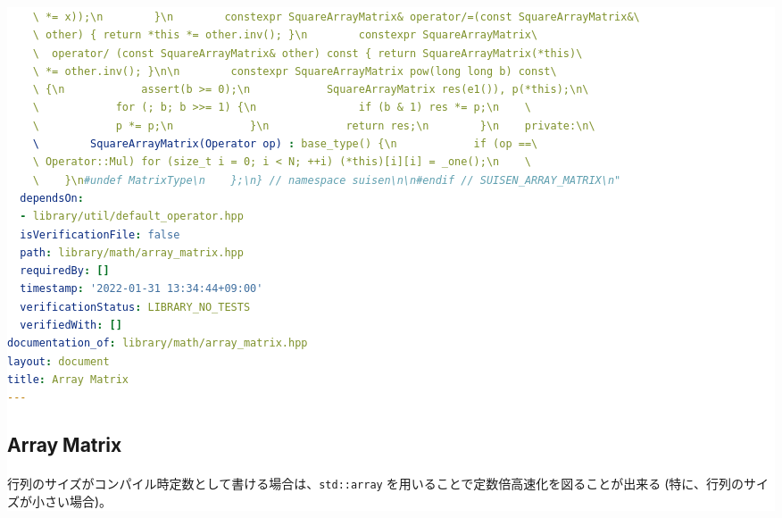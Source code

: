 ```yaml
    \ *= x));\n        }\n        constexpr SquareArrayMatrix& operator/=(const SquareArrayMatrix&\
    \ other) { return *this *= other.inv(); }\n        constexpr SquareArrayMatrix\
    \  operator/ (const SquareArrayMatrix& other) const { return SquareArrayMatrix(*this)\
    \ *= other.inv(); }\n\n        constexpr SquareArrayMatrix pow(long long b) const\
    \ {\n            assert(b >= 0);\n            SquareArrayMatrix res(e1()), p(*this);\n\
    \            for (; b; b >>= 1) {\n                if (b & 1) res *= p;\n    \
    \            p *= p;\n            }\n            return res;\n        }\n    private:\n\
    \        SquareArrayMatrix(Operator op) : base_type() {\n            if (op ==\
    \ Operator::Mul) for (size_t i = 0; i < N; ++i) (*this)[i][i] = _one();\n    \
    \    }\n#undef MatrixType\n    };\n} // namespace suisen\n\n#endif // SUISEN_ARRAY_MATRIX\n"
  dependsOn:
  - library/util/default_operator.hpp
  isVerificationFile: false
  path: library/math/array_matrix.hpp
  requiredBy: []
  timestamp: '2022-01-31 13:34:44+09:00'
  verificationStatus: LIBRARY_NO_TESTS
  verifiedWith: []
documentation_of: library/math/array_matrix.hpp
layout: document
title: Array Matrix
---
```

## Array Matrix

行列のサイズがコンパイル時定数として書ける場合は、`std::array` を用いることで定数倍高速化を図ることが出来る (特に、行列のサイズが小さい場合)。
